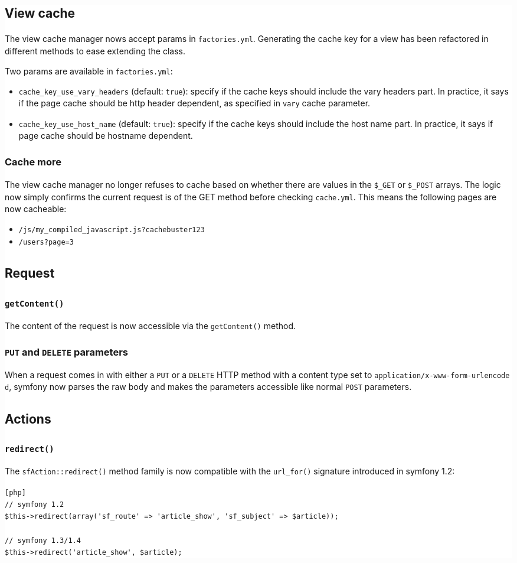 View cache
----------

The view cache manager nows accept params in `factories.yml`. Generating the
cache key for a view has been refactored in different methods to ease
extending the class.

Two params are available in `factories.yml`:

  * `cache_key_use_vary_headers` (default: `true`): specify if the cache keys
    should include the vary headers part. In practice, it says if the page
    cache should be http header dependent, as specified in `vary` cache
    parameter.

  * `cache_key_use_host_name` (default: `true`): specify if the cache keys
    should include the host name part. In practice, it says if page cache
    should be hostname dependent.

### Cache more

The view cache manager no longer refuses to cache based on whether there are
values in the `$_GET` or `$_POST` arrays. The logic now simply confirms the
current request is of the GET method before checking `cache.yml`. This means
the following pages are now cacheable:

  * `/js/my_compiled_javascript.js?cachebuster123`
  * `/users?page=3`

Request
-------

### `getContent()`

The content of the request is now accessible via the `getContent()` method.

### `PUT` and `DELETE` parameters

When a request comes in with either a `PUT` or a `DELETE` HTTP method with a
content type set to `application/x-www-form-urlencoded`, symfony now parses
the raw body and makes the parameters accessible like normal `POST` parameters.

Actions
-------

### `redirect()`

The `sfAction::redirect()` method family is now compatible with the `url_for()`
signature introduced in symfony 1.2:

    [php]
    // symfony 1.2
    $this->redirect(array('sf_route' => 'article_show', 'sf_subject' => $article));

    // symfony 1.3/1.4
    $this->redirect('article_show', $article);
